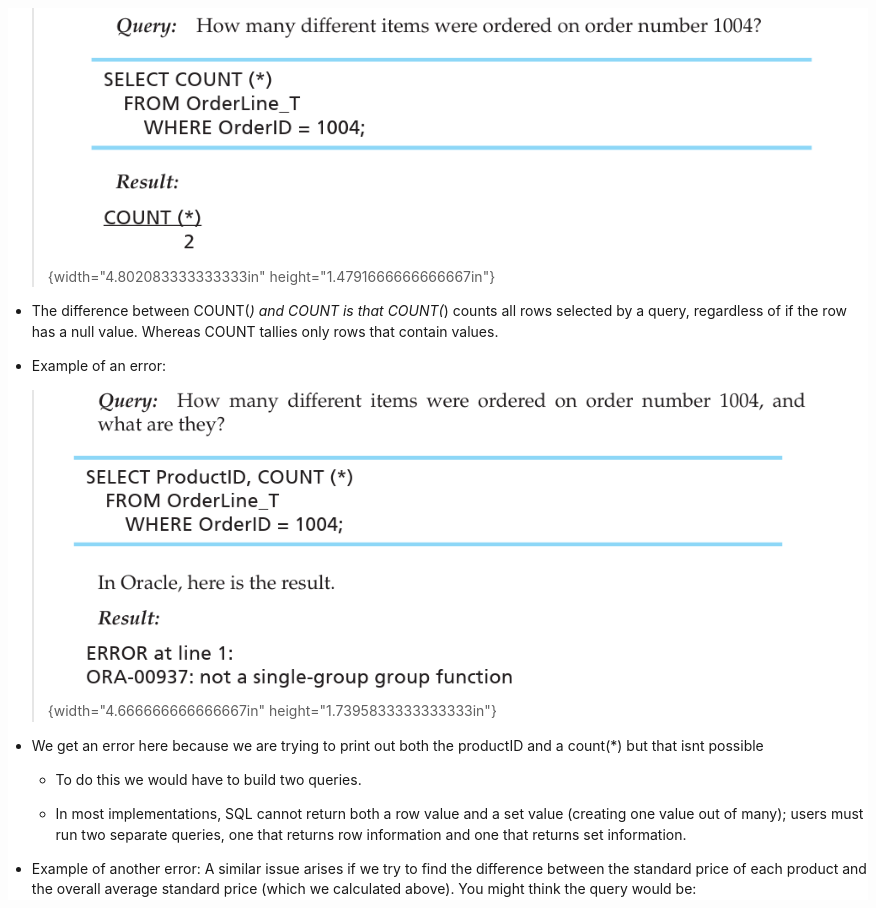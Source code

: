 > ![](media/PROCESSING-SINGLE-TABLES-image11.png){width="4.802083333333333in" height="1.4791666666666667in"}

-   The difference between COUNT(*) and COUNT is that COUNT(*) counts all rows selected by a query, regardless of if the row has a null value. Whereas COUNT tallies only rows that contain values.



-   Example of an error:

> ![](media/PROCESSING-SINGLE-TABLES-image12.png){width="4.666666666666667in" height="1.7395833333333333in"}

-   We get an error here because we are trying to print out both the productID and a count(*) but that isnt possible

    -   To do this we would have to build two queries.

    -   In most implementations, SQL cannot return both a row value and a set value (creating one value out of many); users must run two separate queries, one that returns row information and one that returns set information.



-   Example of another error: A similar issue arises if we try to find the difference between the standard price of each product and the overall average standard price (which we calculated above). You might think the query would be:
